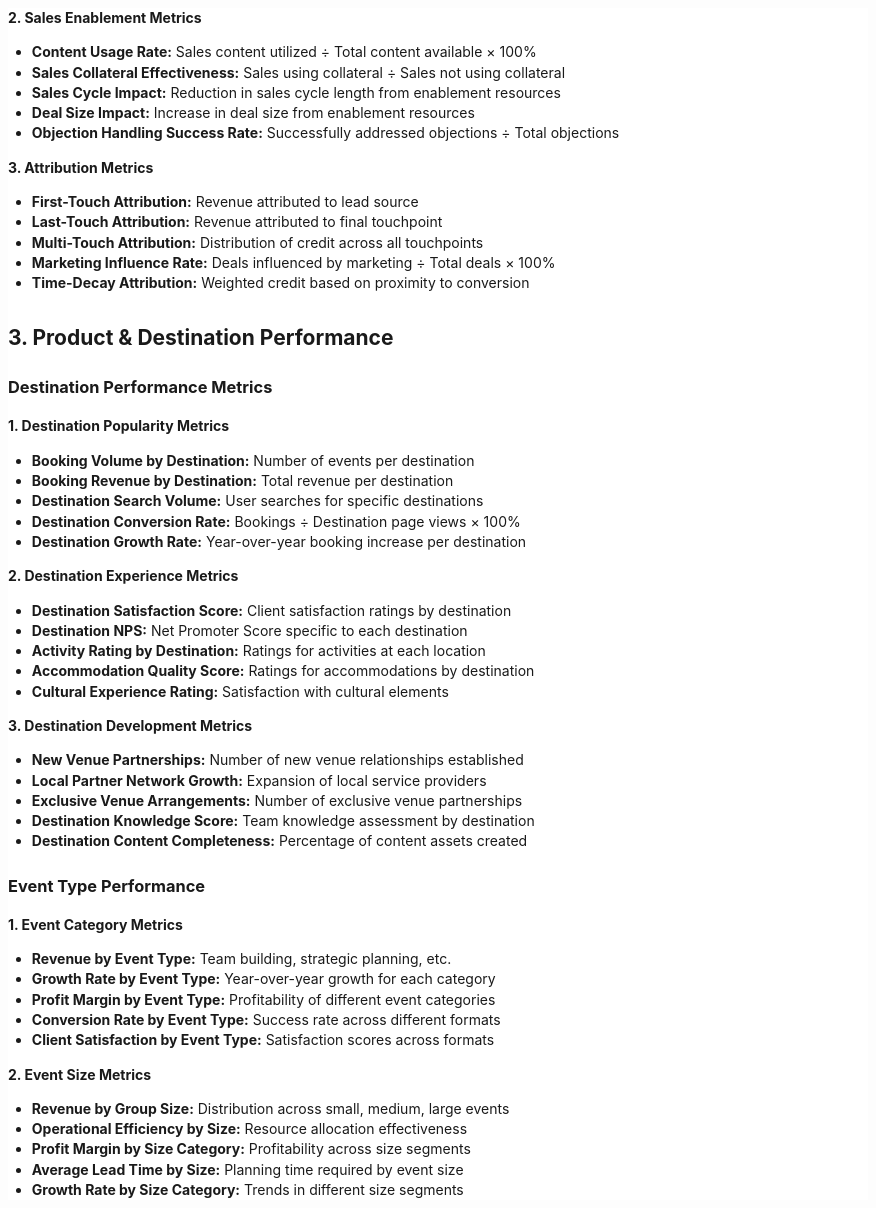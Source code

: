 **2. Sales Enablement Metrics**
- **Content Usage Rate:** Sales content utilized ÷ Total content available × 100%
- **Sales Collateral Effectiveness:** Sales using collateral ÷ Sales not using collateral
- **Sales Cycle Impact:** Reduction in sales cycle length from enablement resources
- **Deal Size Impact:** Increase in deal size from enablement resources
- **Objection Handling Success Rate:** Successfully addressed objections ÷ Total objections

**3. Attribution Metrics**
- **First-Touch Attribution:** Revenue attributed to lead source
- **Last-Touch Attribution:** Revenue attributed to final touchpoint
- **Multi-Touch Attribution:** Distribution of credit across all touchpoints
- **Marketing Influence Rate:** Deals influenced by marketing ÷ Total deals × 100%
- **Time-Decay Attribution:** Weighted credit based on proximity to conversion

## 3. Product & Destination Performance

### Destination Performance Metrics

**1. Destination Popularity Metrics**
- **Booking Volume by Destination:** Number of events per destination
- **Booking Revenue by Destination:** Total revenue per destination
- **Destination Search Volume:** User searches for specific destinations
- **Destination Conversion Rate:** Bookings ÷ Destination page views × 100%
- **Destination Growth Rate:** Year-over-year booking increase per destination

**2. Destination Experience Metrics**
- **Destination Satisfaction Score:** Client satisfaction ratings by destination
- **Destination NPS:** Net Promoter Score specific to each destination
- **Activity Rating by Destination:** Ratings for activities at each location
- **Accommodation Quality Score:** Ratings for accommodations by destination
- **Cultural Experience Rating:** Satisfaction with cultural elements

**3. Destination Development Metrics**
- **New Venue Partnerships:** Number of new venue relationships established
- **Local Partner Network Growth:** Expansion of local service providers
- **Exclusive Venue Arrangements:** Number of exclusive venue partnerships
- **Destination Knowledge Score:** Team knowledge assessment by destination
- **Destination Content Completeness:** Percentage of content assets created

### Event Type Performance

**1. Event Category Metrics**
- **Revenue by Event Type:** Team building, strategic planning, etc.
- **Growth Rate by Event Type:** Year-over-year growth for each category
- **Profit Margin by Event Type:** Profitability of different event categories
- **Conversion Rate by Event Type:** Success rate across different formats
- **Client Satisfaction by Event Type:** Satisfaction scores across formats

**2. Event Size Metrics**
- **Revenue by Group Size:** Distribution across small, medium, large events
- **Operational Efficiency by Size:** Resource allocation effectiveness
- **Profit Margin by Size Category:** Profitability across size segments
- **Average Lead Time by Size:** Planning time required by event size
- **Growth Rate by Size Category:** Trends in different size segments
